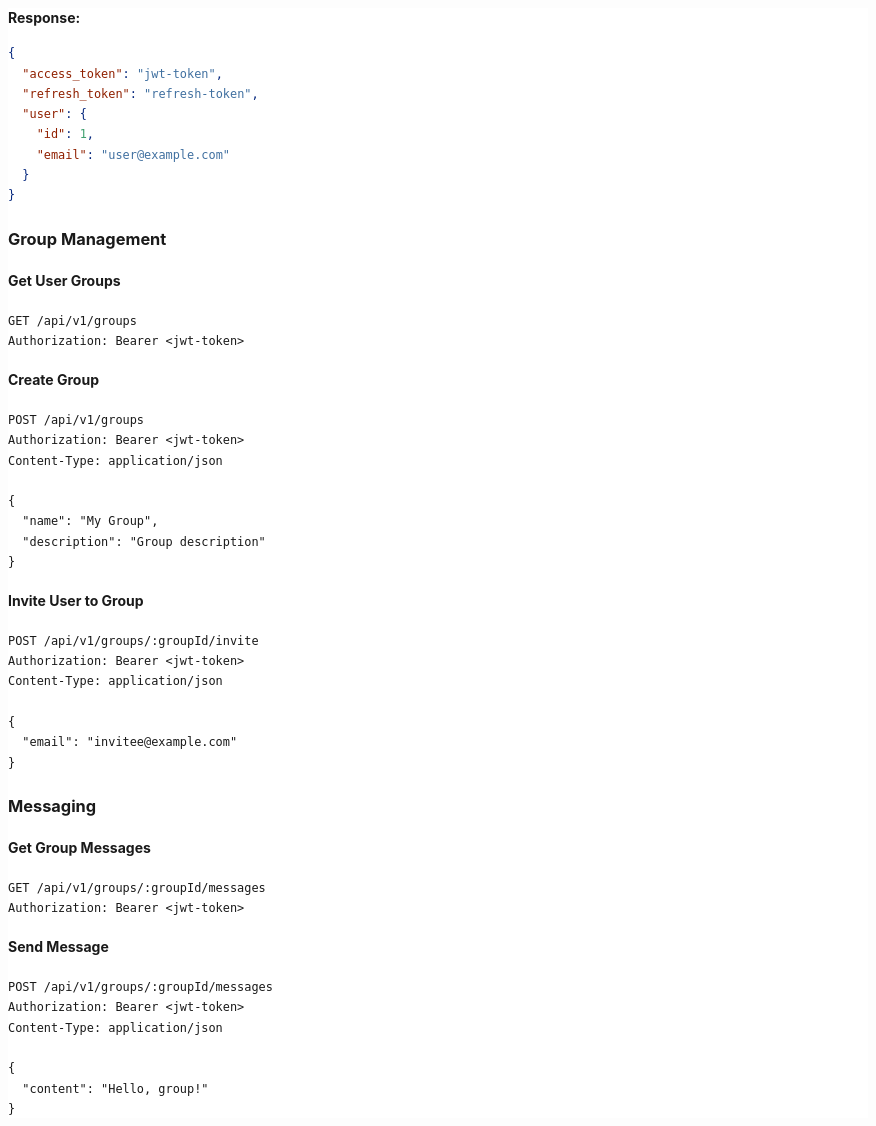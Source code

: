 **Response:**
```json
{
  "access_token": "jwt-token",
  "refresh_token": "refresh-token",
  "user": {
    "id": 1,
    "email": "user@example.com"
  }
}
```

### Group Management

#### Get User Groups
```http
GET /api/v1/groups
Authorization: Bearer <jwt-token>
```

#### Create Group
```http
POST /api/v1/groups
Authorization: Bearer <jwt-token>
Content-Type: application/json

{
  "name": "My Group",
  "description": "Group description"
}
```

#### Invite User to Group
```http
POST /api/v1/groups/:groupId/invite
Authorization: Bearer <jwt-token>
Content-Type: application/json

{
  "email": "invitee@example.com"
}
```

### Messaging

#### Get Group Messages
```http
GET /api/v1/groups/:groupId/messages
Authorization: Bearer <jwt-token>
```

#### Send Message
```http
POST /api/v1/groups/:groupId/messages
Authorization: Bearer <jwt-token>
Content-Type: application/json

{
  "content": "Hello, group!"
}
```
